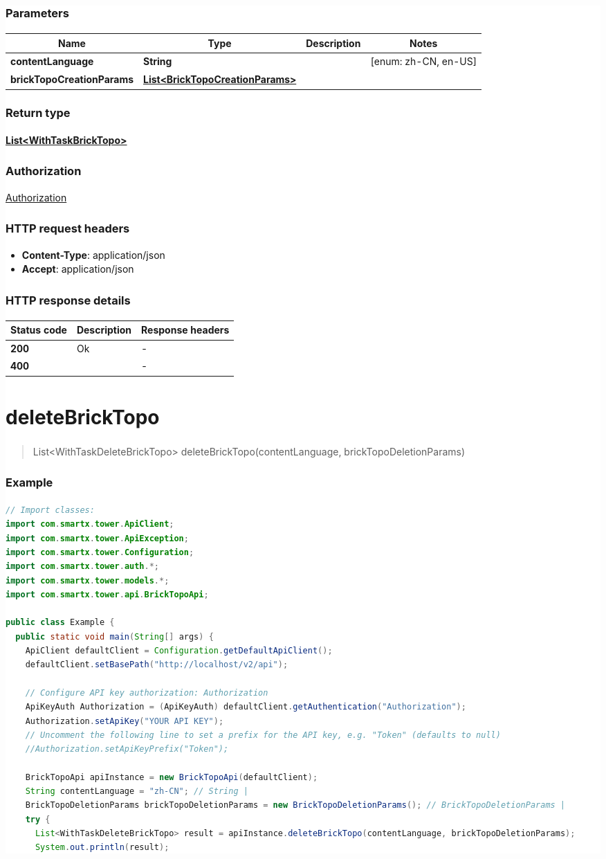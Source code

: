 ### Parameters

Name | Type | Description  | Notes
------------- | ------------- | ------------- | -------------
 **contentLanguage** | **String**|  | [enum: zh-CN, en-US]
 **brickTopoCreationParams** | [**List&lt;BrickTopoCreationParams&gt;**](BrickTopoCreationParams.md)|  |

### Return type

[**List&lt;WithTaskBrickTopo&gt;**](WithTaskBrickTopo.md)

### Authorization

[Authorization](../README.md#Authorization)

### HTTP request headers

 - **Content-Type**: application/json
 - **Accept**: application/json

### HTTP response details
| Status code | Description | Response headers |
|-------------|-------------|------------------|
**200** | Ok |  -  |
**400** |  |  -  |

<a name="deleteBrickTopo"></a>
# **deleteBrickTopo**
> List&lt;WithTaskDeleteBrickTopo&gt; deleteBrickTopo(contentLanguage, brickTopoDeletionParams)



### Example
```java
// Import classes:
import com.smartx.tower.ApiClient;
import com.smartx.tower.ApiException;
import com.smartx.tower.Configuration;
import com.smartx.tower.auth.*;
import com.smartx.tower.models.*;
import com.smartx.tower.api.BrickTopoApi;

public class Example {
  public static void main(String[] args) {
    ApiClient defaultClient = Configuration.getDefaultApiClient();
    defaultClient.setBasePath("http://localhost/v2/api");
    
    // Configure API key authorization: Authorization
    ApiKeyAuth Authorization = (ApiKeyAuth) defaultClient.getAuthentication("Authorization");
    Authorization.setApiKey("YOUR API KEY");
    // Uncomment the following line to set a prefix for the API key, e.g. "Token" (defaults to null)
    //Authorization.setApiKeyPrefix("Token");

    BrickTopoApi apiInstance = new BrickTopoApi(defaultClient);
    String contentLanguage = "zh-CN"; // String | 
    BrickTopoDeletionParams brickTopoDeletionParams = new BrickTopoDeletionParams(); // BrickTopoDeletionParams | 
    try {
      List<WithTaskDeleteBrickTopo> result = apiInstance.deleteBrickTopo(contentLanguage, brickTopoDeletionParams);
      System.out.println(result);
```
